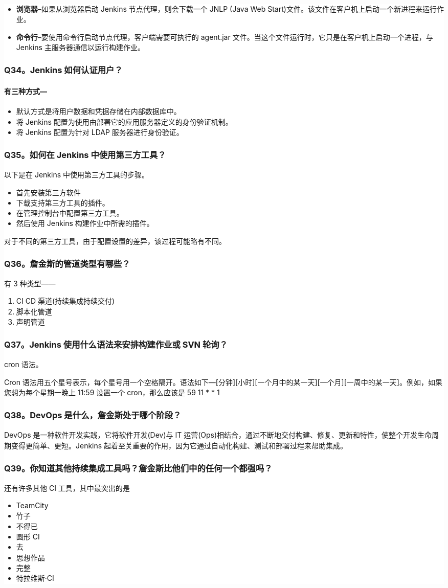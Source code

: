*   **浏览器**–如果从浏览器启动 Jenkins 节点代理，则会下载一个 JNLP (Java Web Start)文件。该文件在客户机上启动一个新进程来运行作业。

*   **命令行**–要使用命令行启动节点代理，客户端需要可执行的 agent.jar 文件。当这个文件运行时，它只是在客户机上启动一个进程，与 Jenkins 主服务器通信以运行构建作业。

### **Q34。Jenkins 如何认证用户？**

#### **有三种方式—**

*   默认方式是将用户数据和凭据存储在内部数据库中。
*   将 Jenkins 配置为使用由部署它的应用服务器定义的身份验证机制。
*   将 Jenkins 配置为针对 LDAP 服务器进行身份验证。

### **Q35。如何在 Jenkins 中使用第三方工具？**

以下是在 Jenkins 中使用第三方工具的步骤。

*   首先安装第三方软件
*   下载支持第三方工具的插件。
*   在管理控制台中配置第三方工具。
*   然后使用 Jenkins 构建作业中所需的插件。

对于不同的第三方工具，由于配置设置的差异，该过程可能略有不同。

### **Q36。詹金斯的管道类型有哪些？**

有 3 种类型——

1.  CI CD 渠道(持续集成持续交付)
2.  脚本化管道
3.  声明管道

### **Q37。Jenkins 使用什么语法来安排构建作业或 SVN 轮询？**

cron 语法。

Cron 语法用五个星号表示，每个星号用一个空格隔开。语法如下—[分钟][小时][一个月中的某一天][一个月][一周中的某一天]。例如，如果您想为每个星期一晚上 11:59 设置一个 cron，那么应该是 59 11 * * 1

### **Q38。DevOps 是什么，詹金斯处于哪个阶段？**

DevOps 是一种软件开发实践，它将软件开发(Dev)与 IT 运营(Ops)相结合，通过不断地交付构建、修复、更新和特性，使整个开发生命周期变得更简单、更短。Jenkins 起着至关重要的作用，因为它通过自动化构建、测试和部署过程来帮助集成。

### **Q39。你知道其他持续集成工具吗？詹金斯比他们中的任何一个都强吗？**

还有许多其他 CI 工具，其中最突出的是

*   TeamCity
*   竹子
*   不得已
*   圆形 CI
*   去
*   思想作品
*   完整
*   特拉维斯·CI
